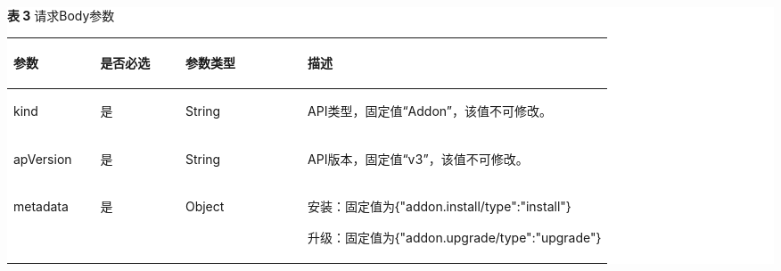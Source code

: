 **表 3**  请求Body参数

<a name="requestParameter"></a>
<table><thead align="left"><tr id="row52384491472"><th class="cellrowborder" valign="top" width="14.470000000000002%" id="mcps1.2.5.1.1"><p id="p124220492716"><a name="p124220492716"></a><a name="p124220492716"></a>参数</p>
</th>
<th class="cellrowborder" valign="top" width="14.200000000000001%" id="mcps1.2.5.1.2"><p id="p61566181705"><a name="p61566181705"></a><a name="p61566181705"></a>是否必选</p>
</th>
<th class="cellrowborder" valign="top" width="20.380000000000003%" id="mcps1.2.5.1.3"><p id="p2243134917713"><a name="p2243134917713"></a><a name="p2243134917713"></a>参数类型</p>
</th>
<th class="cellrowborder" valign="top" width="50.95%" id="mcps1.2.5.1.4"><p id="p19244204918712"><a name="p19244204918712"></a><a name="p19244204918712"></a>描述</p>
</th>
</tr>
</thead>
<tbody><tr id="row12395498718"><td class="cellrowborder" valign="top" width="14.470000000000002%" headers="mcps1.2.5.1.1 "><p id="p15245849373"><a name="p15245849373"></a><a name="p15245849373"></a>kind</p>
</td>
<td class="cellrowborder" valign="top" width="14.200000000000001%" headers="mcps1.2.5.1.2 "><p id="p456172712016"><a name="p456172712016"></a><a name="p456172712016"></a>是</p>
</td>
<td class="cellrowborder" valign="top" width="20.380000000000003%" headers="mcps1.2.5.1.3 "><p id="p16245349274"><a name="p16245349274"></a><a name="p16245349274"></a>String</p>
</td>
<td class="cellrowborder" valign="top" width="50.95%" headers="mcps1.2.5.1.4 "><p id="p924716493719"><a name="p924716493719"></a><a name="p924716493719"></a>API类型，固定值“Addon”，该值不可修改。</p>
</td>
</tr>
<tr id="row132391649371"><td class="cellrowborder" valign="top" width="14.470000000000002%" headers="mcps1.2.5.1.1 "><p id="p2024710496712"><a name="p2024710496712"></a><a name="p2024710496712"></a>apVersion</p>
</td>
<td class="cellrowborder" valign="top" width="14.200000000000001%" headers="mcps1.2.5.1.2 "><p id="p125614271000"><a name="p125614271000"></a><a name="p125614271000"></a>是</p>
</td>
<td class="cellrowborder" valign="top" width="20.380000000000003%" headers="mcps1.2.5.1.3 "><p id="p112488491671"><a name="p112488491671"></a><a name="p112488491671"></a>String</p>
</td>
<td class="cellrowborder" valign="top" width="50.95%" headers="mcps1.2.5.1.4 "><p id="p202501249170"><a name="p202501249170"></a><a name="p202501249170"></a>API版本，固定值“v3”，该值不可修改。</p>
</td>
</tr>
<tr id="row324014920719"><td class="cellrowborder" valign="top" width="14.470000000000002%" headers="mcps1.2.5.1.1 "><p id="p225017494714"><a name="p225017494714"></a><a name="p225017494714"></a>metadata</p>
</td>
<td class="cellrowborder" valign="top" width="14.200000000000001%" headers="mcps1.2.5.1.2 "><p id="p135622719019"><a name="p135622719019"></a><a name="p135622719019"></a>是</p>
</td>
<td class="cellrowborder" valign="top" width="20.380000000000003%" headers="mcps1.2.5.1.3 "><p id="p82517499715"><a name="p82517499715"></a><a name="p82517499715"></a>Object</p>
</td>
<td class="cellrowborder" valign="top" width="50.95%" headers="mcps1.2.5.1.4 "><p id="p1525284910711"><a name="p1525284910711"></a><a name="p1525284910711"></a>安装：固定值为{"addon.install/type":"install"}</p>
<p id="p11252184914711"><a name="p11252184914711"></a><a name="p11252184914711"></a>升级：固定值为{"addon.upgrade/type":"upgrade"}</p>
</td>
</tr>